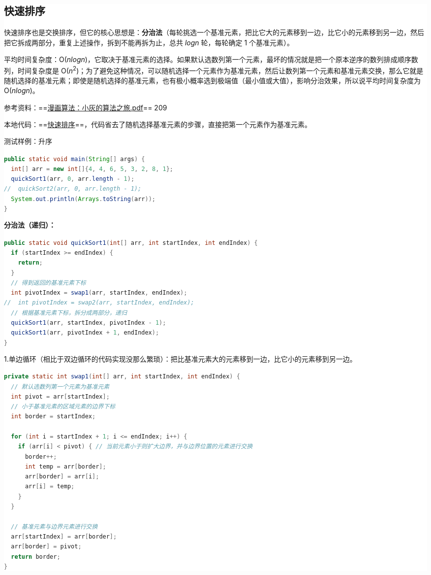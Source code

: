 ## 快速排序

快速排序也是交换排序，但它的核心思想是：**分治法**（每轮挑选一个基准元素，把比它大的元素移到一边，比它小的元素移到另一边，然后把它拆成两部分，重复上述操作，拆到不能再拆为止，总共 $logn$ 轮，每轮确定 1 个基准元素）。

平均时间复杂度：O($nlogn$)，它取决于基准元素的选择。如果默认选数列第一个元素，最坏的情况就是把一个原本逆序的数列排成顺序数列，时间复杂度是 O($n^2$)；为了避免这种情况，可以随机选择一个元素作为基准元素，然后让数列第一个元素和基准元素交换，那么它就是随机选择的基准元素；即使是随机选择的基准元素，也有极小概率选到极端值（最小值或大值），影响分治效果，所以说平均时间复杂度为 O($nlogn$)。

参考资料：==[漫画算法：小灰的算法之旅.pdf](N:/数据结构与算法/书籍/漫画算法：小灰的算法之旅/漫画算法：小灰的算法之旅.pdf)== 209

本地代码：==[快速排序](N:\数据结构与算法\byLv\code\data-structures-and-algorithms\src\main\java\com\byLv\algorithms\sort\QuickSort.java)==，代码省去了随机选择基准元素的步骤，直接把第一个元素作为基准元素。

测试样例：升序

```java
public static void main(String[] args) {
  int[] arr = new int[]{4, 4, 6, 5, 3, 2, 8, 1};
  quickSort1(arr, 0, arr.length - 1);
//  quickSort2(arr, 0, arr.length - 1);
  System.out.println(Arrays.toString(arr));
}
```

**分治法（递归）：** 

```java
public static void quickSort1(int[] arr, int startIndex, int endIndex) {
  if (startIndex >= endIndex) {
    return;
  }
  // 得到返回的基准元素下标
  int pivotIndex = swap1(arr, startIndex, endIndex);
//  int pivotIndex = swap2(arr, startIndex, endIndex);
  // 根据基准元素下标，拆分成两部分，递归
  quickSort1(arr, startIndex, pivotIndex - 1);
  quickSort1(arr, pivotIndex + 1, endIndex);
}
```

1.单边循环（相比于双边循环的代码实现没那么繁琐）：把比基准元素大的元素移到一边，比它小的元素移到另一边。

```java
private static int swap1(int[] arr, int startIndex, int endIndex) {
  // 默认选数列第一个元素为基准元素
  int pivot = arr[startIndex];
  // 小于基准元素的区域元素的边界下标
  int border = startIndex;

  for (int i = startIndex + 1; i <= endIndex; i++) {
    if (arr[i] < pivot) { // 当前元素小于则扩大边界，并与边界位置的元素进行交换
      border++;
      int temp = arr[border];
      arr[border] = arr[i];
      arr[i] = temp;
    }
  }

  // 基准元素与边界元素进行交换
  arr[startIndex] = arr[border];
  arr[border] = pivot;
  return border;
}
```
